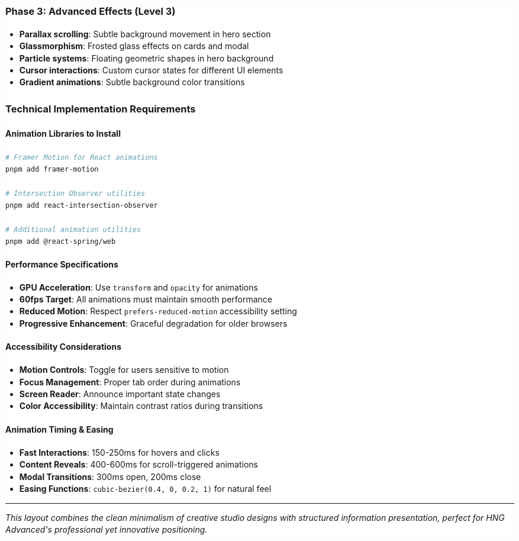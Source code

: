 ### **Phase 3: Advanced Effects (Level 3)**
- **Parallax scrolling**: Subtle background movement in hero section
- **Glassmorphism**: Frosted glass effects on cards and modal
- **Particle systems**: Floating geometric shapes in hero background
- **Cursor interactions**: Custom cursor states for different UI elements
- **Gradient animations**: Subtle background color transitions

### **Technical Implementation Requirements**

#### **Animation Libraries to Install**
```bash
# Framer Motion for React animations
pnpm add framer-motion

# Intersection Observer utilities
pnpm add react-intersection-observer

# Additional animation utilities
pnpm add @react-spring/web
```

#### **Performance Specifications**
- **GPU Acceleration**: Use `transform` and `opacity` for animations
- **60fps Target**: All animations must maintain smooth performance
- **Reduced Motion**: Respect `prefers-reduced-motion` accessibility setting
- **Progressive Enhancement**: Graceful degradation for older browsers

#### **Accessibility Considerations**
- **Motion Controls**: Toggle for users sensitive to motion
- **Focus Management**: Proper tab order during animations
- **Screen Reader**: Announce important state changes
- **Color Accessibility**: Maintain contrast ratios during transitions

#### **Animation Timing & Easing**
- **Fast Interactions**: 150-250ms for hovers and clicks
- **Content Reveals**: 400-600ms for scroll-triggered animations
- **Modal Transitions**: 300ms open, 200ms close
- **Easing Functions**: `cubic-bezier(0.4, 0, 0.2, 1)` for natural feel

---

*This layout combines the clean minimalism of creative studio designs with structured information presentation, perfect for HNG Advanced's professional yet innovative positioning.*
